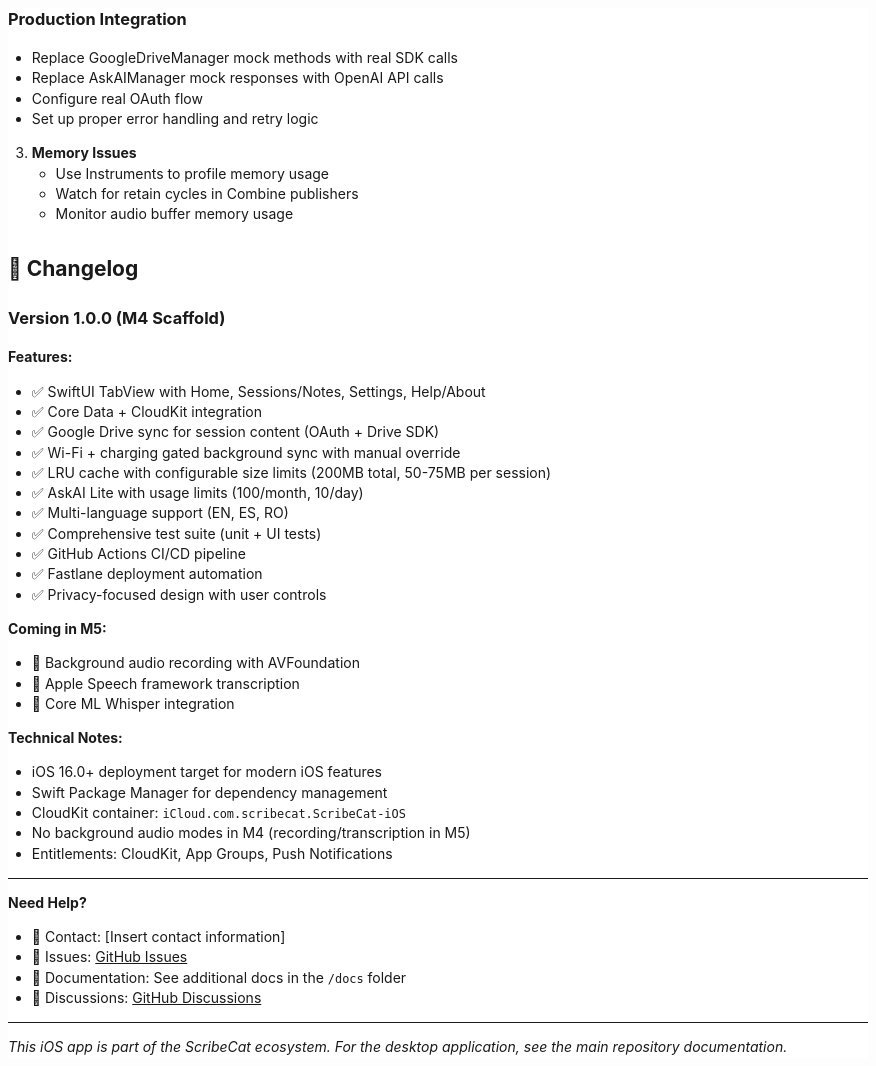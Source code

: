 ### Production Integration
- Replace GoogleDriveManager mock methods with real SDK calls
- Replace AskAIManager mock responses with OpenAI API calls
- Configure real OAuth flow
- Set up proper error handling and retry logic

3. **Memory Issues**
   - Use Instruments to profile memory usage
   - Watch for retain cycles in Combine publishers
   - Monitor audio buffer memory usage

## 📝 Changelog

### Version 1.0.0 (M4 Scaffold)

**Features:**
- ✅ SwiftUI TabView with Home, Sessions/Notes, Settings, Help/About
- ✅ Core Data + CloudKit integration
- ✅ Google Drive sync for session content (OAuth + Drive SDK)
- ✅ Wi-Fi + charging gated background sync with manual override
- ✅ LRU cache with configurable size limits (200MB total, 50-75MB per session)
- ✅ AskAI Lite with usage limits (100/month, 10/day)
- ✅ Multi-language support (EN, ES, RO)
- ✅ Comprehensive test suite (unit + UI tests)
- ✅ GitHub Actions CI/CD pipeline
- ✅ Fastlane deployment automation
- ✅ Privacy-focused design with user controls

**Coming in M5:**
- 🔄 Background audio recording with AVFoundation
- 🔄 Apple Speech framework transcription
- 🔄 Core ML Whisper integration

**Technical Notes:**
- iOS 16.0+ deployment target for modern iOS features
- Swift Package Manager for dependency management
- CloudKit container: `iCloud.com.scribecat.ScribeCat-iOS`
- No background audio modes in M4 (recording/transcription in M5)
- Entitlements: CloudKit, App Groups, Push Notifications

---

**Need Help?** 

- 📧 Contact: [Insert contact information]
- 🐛 Issues: [GitHub Issues](https://github.com/lmdrew96/ScribeCat/issues)
- 📖 Documentation: See additional docs in the `/docs` folder
- 💬 Discussions: [GitHub Discussions](https://github.com/lmdrew96/ScribeCat/discussions)

---

*This iOS app is part of the ScribeCat ecosystem. For the desktop application, see the main repository documentation.*